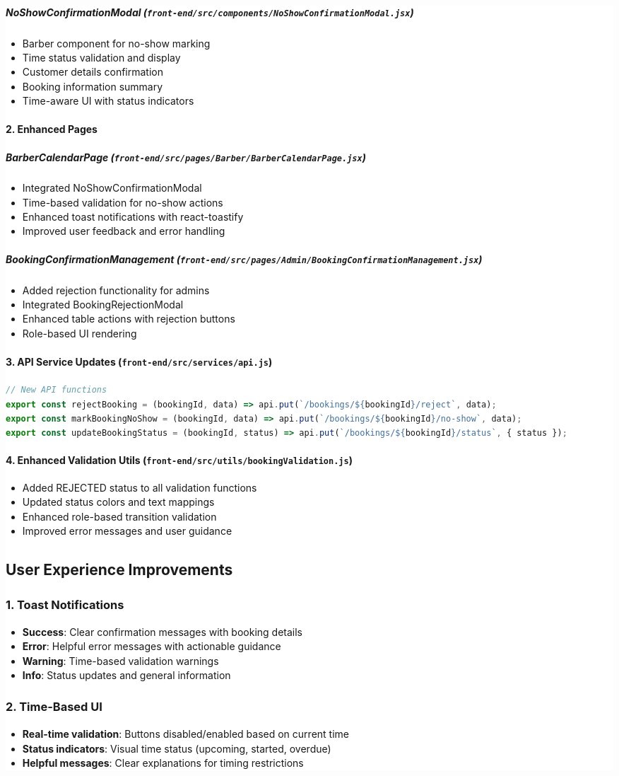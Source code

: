 ##### NoShowConfirmationModal (`front-end/src/components/NoShowConfirmationModal.jsx`)
- Barber component for no-show marking
- Time status validation and display
- Customer details confirmation
- Booking information summary
- Time-aware UI with status indicators

#### 2. **Enhanced Pages**

##### BarberCalendarPage (`front-end/src/pages/Barber/BarberCalendarPage.jsx`)
- Integrated NoShowConfirmationModal
- Time-based validation for no-show actions
- Enhanced toast notifications with react-toastify
- Improved user feedback and error handling

##### BookingConfirmationManagement (`front-end/src/pages/Admin/BookingConfirmationManagement.jsx`)
- Added rejection functionality for admins
- Integrated BookingRejectionModal
- Enhanced table actions with rejection buttons
- Role-based UI rendering

#### 3. **API Service Updates** (`front-end/src/services/api.js`)
```javascript
// New API functions
export const rejectBooking = (bookingId, data) => api.put(`/bookings/${bookingId}/reject`, data);
export const markBookingNoShow = (bookingId, data) => api.put(`/bookings/${bookingId}/no-show`, data);
export const updateBookingStatus = (bookingId, status) => api.put(`/bookings/${bookingId}/status`, { status });
```

#### 4. **Enhanced Validation Utils** (`front-end/src/utils/bookingValidation.js`)
- Added REJECTED status to all validation functions
- Updated status colors and text mappings
- Enhanced role-based transition validation
- Improved error messages and user guidance

## User Experience Improvements

### 1. **Toast Notifications**
- **Success**: Clear confirmation messages with booking details
- **Error**: Helpful error messages with actionable guidance
- **Warning**: Time-based validation warnings
- **Info**: Status updates and general information

### 2. **Time-Based UI**
- **Real-time validation**: Buttons disabled/enabled based on current time
- **Status indicators**: Visual time status (upcoming, started, overdue)
- **Helpful messages**: Clear explanations for timing restrictions
